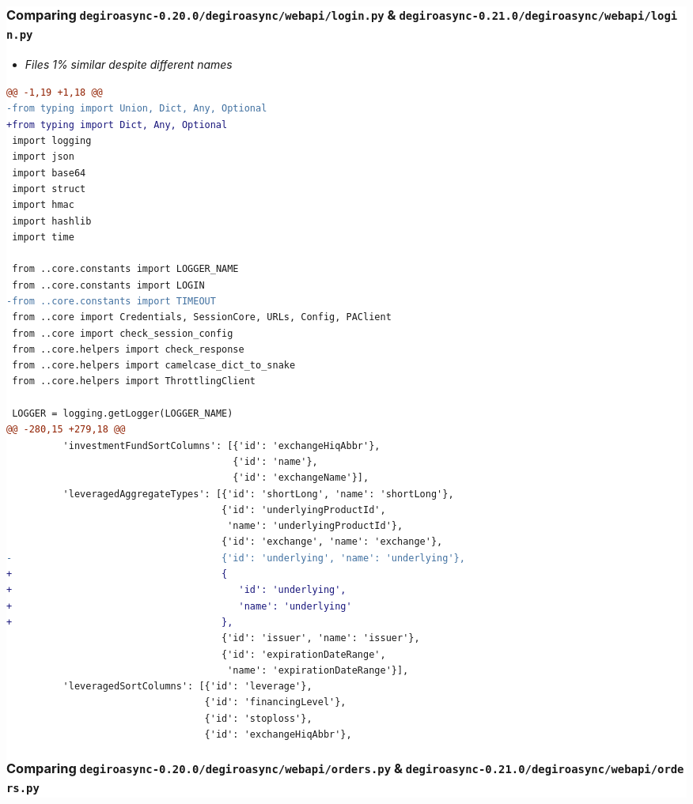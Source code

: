 ### Comparing `degiroasync-0.20.0/degiroasync/webapi/login.py` & `degiroasync-0.21.0/degiroasync/webapi/login.py`

 * *Files 1% similar despite different names*

```diff
@@ -1,19 +1,18 @@
-from typing import Union, Dict, Any, Optional
+from typing import Dict, Any, Optional
 import logging
 import json
 import base64
 import struct
 import hmac
 import hashlib
 import time
 
 from ..core.constants import LOGGER_NAME
 from ..core.constants import LOGIN
-from ..core.constants import TIMEOUT
 from ..core import Credentials, SessionCore, URLs, Config, PAClient
 from ..core import check_session_config
 from ..core.helpers import check_response
 from ..core.helpers import camelcase_dict_to_snake
 from ..core.helpers import ThrottlingClient
 
 LOGGER = logging.getLogger(LOGGER_NAME)
@@ -280,15 +279,18 @@
          'investmentFundSortColumns': [{'id': 'exchangeHiqAbbr'},
                                        {'id': 'name'},
                                        {'id': 'exchangeName'}],
          'leveragedAggregateTypes': [{'id': 'shortLong', 'name': 'shortLong'},
                                      {'id': 'underlyingProductId',
                                       'name': 'underlyingProductId'},
                                      {'id': 'exchange', 'name': 'exchange'},
-                                     {'id': 'underlying', 'name': 'underlying'},
+                                     {
+                                        'id': 'underlying',
+                                        'name': 'underlying'
+                                     },
                                      {'id': 'issuer', 'name': 'issuer'},
                                      {'id': 'expirationDateRange',
                                       'name': 'expirationDateRange'}],
          'leveragedSortColumns': [{'id': 'leverage'},
                                   {'id': 'financingLevel'},
                                   {'id': 'stoploss'},
                                   {'id': 'exchangeHiqAbbr'},
```

### Comparing `degiroasync-0.20.0/degiroasync/webapi/orders.py` & `degiroasync-0.21.0/degiroasync/webapi/orders.py`
